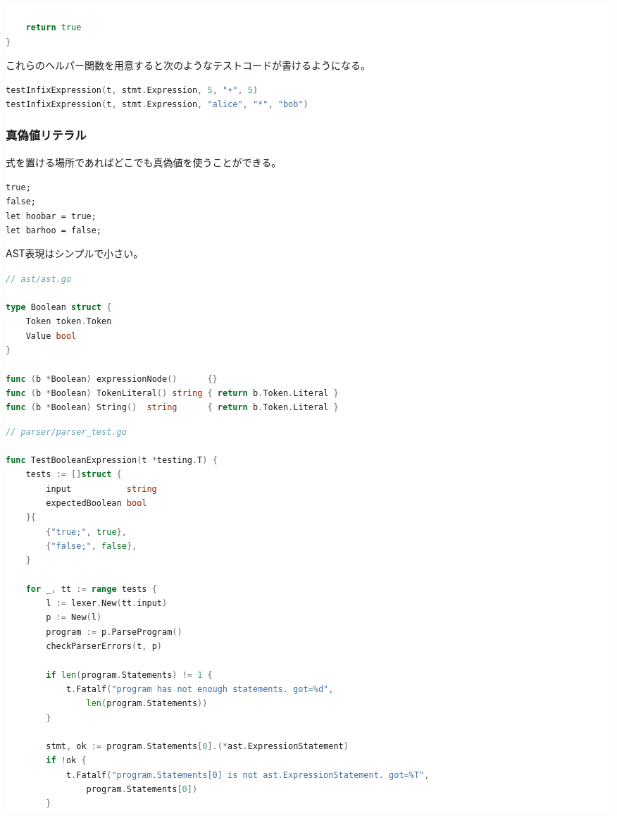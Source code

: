 ```go

	return true
}

```

これらのヘルパー関数を用意すると次のようなテストコードが書けるようになる。
```go
testInfixExpression(t, stmt.Expression, 5, "+", 5)
testInfixExpression(t, stmt.Expression, "alice", "*", "bob")
```

### 真偽値リテラル

式を置ける場所であればどこでも真偽値を使うことができる。

```
true;
false;
let hoobar = true;
let barhoo = false;
```
AST表現はシンプルで小さい。
```go
// ast/ast.go

type Boolean struct {
	Token token.Token
	Value bool
}

func (b *Boolean) expressionNode()		{}
func (b *Boolean) TokenLiteral() string	{ return b.Token.Literal }
func (b *Boolean) String()	string		{ return b.Token.Literal }
```


```go
// parser/parser_test.go

func TestBooleanExpression(t *testing.T) {
	tests := []struct {
		input           string
		expectedBoolean bool
	}{
		{"true;", true},
		{"false;", false},
	}

	for _, tt := range tests {
		l := lexer.New(tt.input)
		p := New(l)
		program := p.ParseProgram()
		checkParserErrors(t, p)

		if len(program.Statements) != 1 {
			t.Fatalf("program has not enough statements. got=%d",
				len(program.Statements))
		}

		stmt, ok := program.Statements[0].(*ast.ExpressionStatement)
		if !ok {
			t.Fatalf("program.Statements[0] is not ast.ExpressionStatement. got=%T",
				program.Statements[0])
		}

```